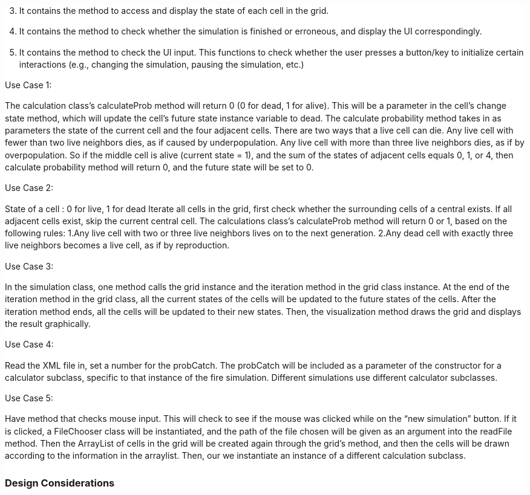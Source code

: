3. It contains the method to access and display the state of each cell in the grid.

4. It contains the method to check whether the simulation is finished or erroneous, and display the UI correspondingly. 

5. It contains the method to check the UI input. This functions to check whether the user presses a button/key to initialize certain interactions (e.g., changing the simulation, pausing the simulation, etc.)


Use Case 1:

The calculation class’s calculateProb method will return 0 (0 for dead, 1 for alive). This will be a parameter in the cell’s change state method, which will update the cell’s future state instance variable to dead. The calculate probability method takes in as parameters the state of the current cell and the four adjacent cells. There are two ways that a live cell can die.
Any live cell with fewer than two live neighbors dies, as if caused by underpopulation.
Any live cell with more than three live neighbors dies, as if by overpopulation.
So if the middle cell is alive (current state = 1), and the sum of the states of adjacent cells equals 0, 1, or 4, then calculate probability method will return 0, and the future state will be set to 0.


Use Case 2:

State of a cell : 0 for live, 1 for dead
Iterate all cells in the grid, first check whether the surrounding cells of a central exists. If all adjacent cells exist, skip the current central cell. 
The calculations class’s calculateProb method will return 0 or 1, based on the following rules:
1.Any live cell with two or three live neighbors lives on to the next generation.
2.Any dead cell with exactly three live neighbors becomes a live cell, as if by reproduction.


Use Case 3:

In the simulation class, one method calls the grid instance and the iteration method in the grid class instance. At the end of the iteration method in the grid class, all the current states of the cells will be updated to the future states of the cells. After the iteration method ends, all the cells will be updated to their new states. Then, the visualization method draws the grid and displays the result graphically. 


Use Case 4:

Read the XML file in, set a number for the probCatch. The probCatch will be included as a parameter of the constructor for a calculator subclass, specific to that instance of the fire simulation. Different simulations use different calculator subclasses.

Use Case 5:

Have method that checks mouse input. This will check to see if the mouse was clicked while on the “new simulation” button. If it is clicked, a FileChooser class will be instantiated, and the path of the file chosen will be given as an argument into the readFile method. Then the ArrayList of cells in the grid will be created again through the grid’s method, and then the cells will be drawn according to the information in the arraylist. Then, our we instantiate an instance of a different calculation subclass. 

### Design Considerations
